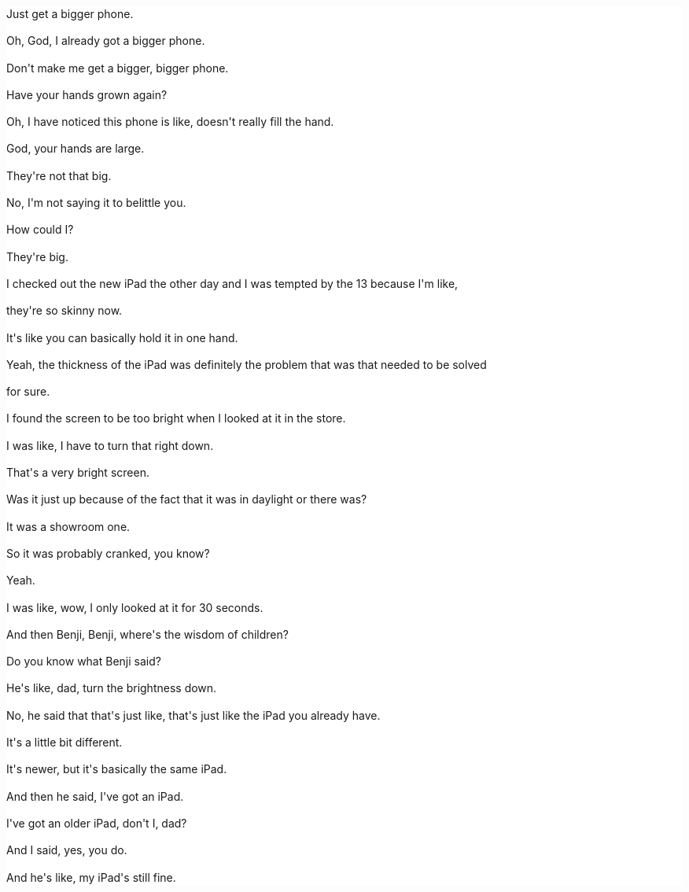 Just get a bigger phone.

Oh, God, I already got a bigger phone.

Don't make me get a bigger, bigger phone.

Have your hands grown again?

Oh, I have noticed this phone is like, doesn't really fill the hand.

God, your hands are large.

They're not that big.

No, I'm not saying it to belittle you.

How could I?

They're big.

I checked out the new iPad the other day and I was tempted by the 13 because I'm like,

they're so skinny now.

It's like you can basically hold it in one hand.

Yeah, the thickness of the iPad was definitely the problem that was that needed to be solved

for sure.

I found the screen to be too bright when I looked at it in the store.

I was like, I have to turn that right down.

That's a very bright screen.

Was it just up because of the fact that it was in daylight or there was?

It was a showroom one.

So it was probably cranked, you know?

Yeah.

I was like, wow, I only looked at it for 30 seconds.

And then Benji, Benji, where's the wisdom of children?

Do you know what Benji said?

He's like, dad, turn the brightness down.

No, he said that that's just like, that's just like the iPad you already have.

It's a little bit different.

It's newer, but it's basically the same iPad.

And then he said, I've got an iPad.

I've got an older iPad, don't I, dad?

And I said, yes, you do.

And he's like, my iPad's still fine.
